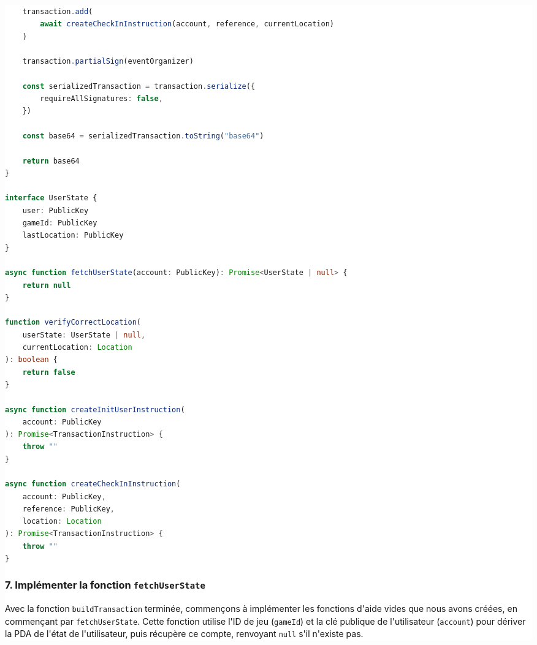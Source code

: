 ```typescript
    transaction.add(
        await createCheckInInstruction(account, reference, currentLocation)
    )

    transaction.partialSign(eventOrganizer)

    const serializedTransaction = transaction.serialize({
        requireAllSignatures: false,
    })

    const base64 = serializedTransaction.toString("base64")

    return base64
}

interface UserState {
    user: PublicKey
    gameId: PublicKey
    lastLocation: PublicKey
}

async function fetchUserState(account: PublicKey): Promise<UserState | null> {
    return null
}

function verifyCorrectLocation(
    userState: UserState | null,
    currentLocation: Location
): boolean {
    return false
}

async function createInitUserInstruction(
    account: PublicKey
): Promise<TransactionInstruction> {
    throw ""
}

async function createCheckInInstruction(
    account: PublicKey,
    reference: PublicKey,
    location: Location
): Promise<TransactionInstruction> {
    throw ""
}
```

### 7. Implémenter la fonction `fetchUserState`

Avec la fonction `buildTransaction` terminée, commençons à implémenter les fonctions d'aide vides que nous avons créées, en commençant par `fetchUserState`. Cette fonction utilise l'ID de jeu (`gameId`) et la clé publique de l'utilisateur (`account`) pour dériver la PDA de l'état de l'utilisateur, puis récupère ce compte, renvoyant `null` s'il n'existe pas.
